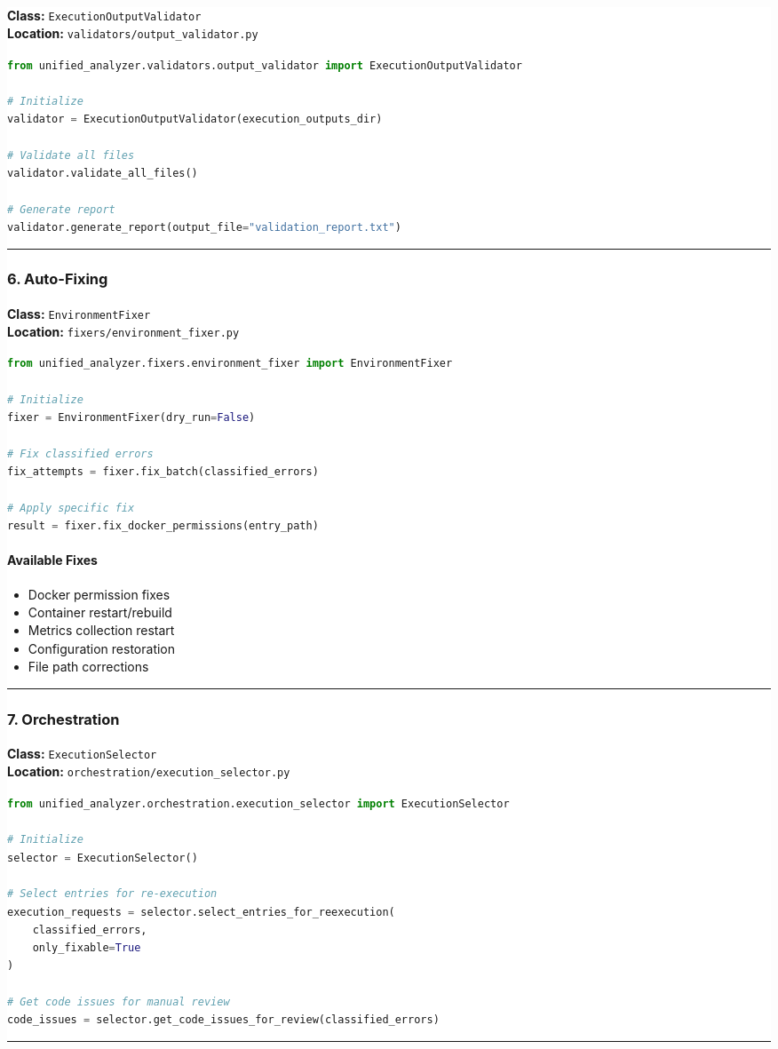 **Class:** `ExecutionOutputValidator`  
**Location:** `validators/output_validator.py`

```python
from unified_analyzer.validators.output_validator import ExecutionOutputValidator

# Initialize
validator = ExecutionOutputValidator(execution_outputs_dir)

# Validate all files
validator.validate_all_files()

# Generate report
validator.generate_report(output_file="validation_report.txt")
```

---

### 6. Auto-Fixing

**Class:** `EnvironmentFixer`  
**Location:** `fixers/environment_fixer.py`

```python
from unified_analyzer.fixers.environment_fixer import EnvironmentFixer

# Initialize
fixer = EnvironmentFixer(dry_run=False)

# Fix classified errors
fix_attempts = fixer.fix_batch(classified_errors)

# Apply specific fix
result = fixer.fix_docker_permissions(entry_path)
```

#### Available Fixes

- Docker permission fixes
- Container restart/rebuild
- Metrics collection restart
- Configuration restoration
- File path corrections

---

### 7. Orchestration

**Class:** `ExecutionSelector`  
**Location:** `orchestration/execution_selector.py`

```python
from unified_analyzer.orchestration.execution_selector import ExecutionSelector

# Initialize
selector = ExecutionSelector()

# Select entries for re-execution
execution_requests = selector.select_entries_for_reexecution(
    classified_errors,
    only_fixable=True
)

# Get code issues for manual review
code_issues = selector.get_code_issues_for_review(classified_errors)
```

---